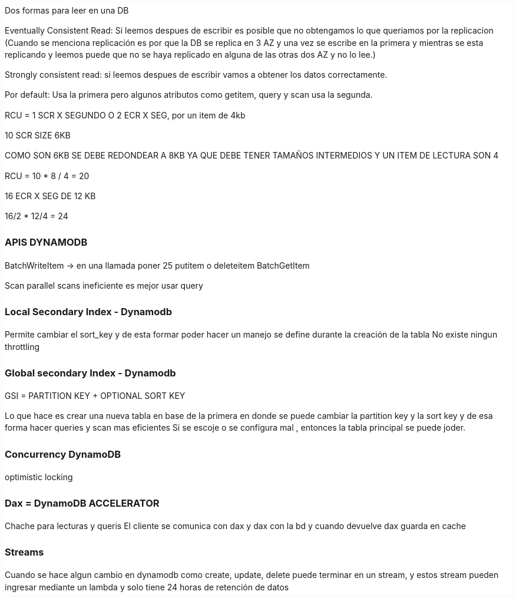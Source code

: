 Dos formas para leer en una DB

Eventually Consistent Read: Si leemos despues de escribir es posible que no obtengamos lo que queriamos por la replicacion (Cuando se menciona replicación es por que la DB se replica en 3 AZ y una vez se escribe en la primera y mientras se esta replicando y leemos puede que no se haya replicado en alguna de las otras dos AZ y no lo lee.)

Strongly consistent read: si leemos despues de escribir vamos a obtener los datos correctamente.

Por default: Usa la primera pero algunos atributos como getitem, query y scan usa la segunda.

RCU = 1 SCR X SEGUNDO O 2 ECR X SEG, por un item de 4kb

10 SCR SIZE 6KB

COMO SON 6KB SE DEBE REDONDEAR A 8KB YA QUE DEBE TENER TAMAÑOS INTERMEDIOS Y UN ITEM DE LECTURA SON 4

RCU = 10 \* 8 / 4 = 20

16 ECR X SEG DE 12 KB

16/2 \* 12/4 = 24

### APIS DYNAMODB

BatchWriteItem -> en una llamada poner 25 putitem o deleteitem
BatchGetItem

Scan parallel scans ineficiente es mejor usar query

### Local Secondary Index - Dynamodb

Permite cambiar el sort_key y de esta formar poder hacer un manejo se define durante la creación de la tabla
No existe ningun throttling

### Global secondary Index - Dynamodb

GSI = PARTITION KEY + OPTIONAL SORT KEY

Lo que hace es crear una nueva tabla en base de la primera en donde se puede cambiar la partition key y la sort key y de esa forma hacer queries y scan mas eficientes
Si se escoje o se configura mal , entonces la tabla principal se puede joder.

### Concurrency DynamoDB

optimistic locking

### Dax = DynamoDB ACCELERATOR

Chache para lecturas y queris
El cliente se comunica con dax y dax con la bd y cuando devuelve dax guarda en cache

### Streams

Cuando se hace algun cambio en dynamodb como create, update, delete puede terminar en un stream, y estos stream pueden ingresar mediante un lambda y solo tiene 24 horas de retención de datos
